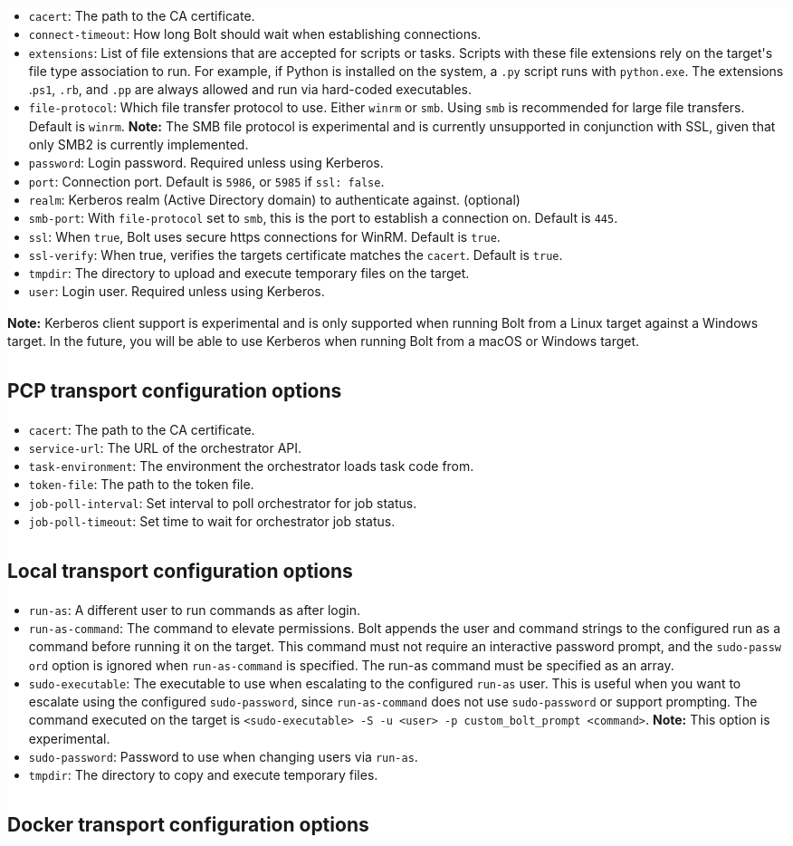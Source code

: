 -   `cacert`: The path to the CA certificate.
-   `connect-timeout`: How long Bolt should wait when establishing connections.
-   `extensions`: List of file extensions that are accepted for scripts or tasks. Scripts with these file extensions rely on the target's file type association to run. For example, if Python is installed on the system, a `.py` script runs with `python.exe`. The extensions .`ps1`, `.rb`, and `.pp` are always allowed and run via hard-coded executables.
-   `file-protocol`: Which file transfer protocol to use. Either `winrm` or `smb`. Using `smb` is recommended for large file transfers. Default is `winrm`. **Note:** The SMB file protocol is experimental and is currently unsupported in conjunction with SSL, given that only SMB2 is currently implemented.
-   `password`: Login password. Required unless using Kerberos.
-   `port`: Connection port. Default is `5986`, or `5985` if `ssl: false`.
-   `realm`: Kerberos realm (Active Directory domain) to authenticate against. (optional)
-   `smb-port`: With `file-protocol` set to `smb`, this is the port to establish a connection on. Default is `445`.
-   `ssl`: When `true`, Bolt uses secure https connections for WinRM. Default is `true`.
-   `ssl-verify`: When true, verifies the targets certificate matches the `cacert`. Default is `true`.
-   `tmpdir`: The directory to upload and execute temporary files on the target.
-   `user`: Login user. Required unless using Kerberos.

**Note:** Kerberos client support is experimental and is only supported when running Bolt from a Linux target against a Windows target. In the future, you will be able to use Kerberos when running Bolt from a macOS or Windows target.


## PCP transport configuration options

-   `cacert`: The path to the CA certificate.
-   `service-url`: The URL of the orchestrator API.
-   `task-environment`: The environment the orchestrator loads task code from.
-   `token-file`: The path to the token file.
-   `job-poll-interval`: Set interval to poll orchestrator for job status.
-   `job-poll-timeout`: Set time to wait for orchestrator job status.


## Local transport configuration options

-   `run-as`: A different user to run commands as after login.
-   `run-as-command`: The command to elevate permissions. Bolt appends the user and command strings to the configured run as a command before running it on the target. This command must not require an interactive password prompt, and the `sudo-password` option is ignored when `run-as-command` is specified. The run-as command must be specified as an array.
-   `sudo-executable`: The executable to use when escalating to the configured `run-as` user. This is useful when you want to escalate using the configured `sudo-password`, since `run-as-command` does not use `sudo-password` or support prompting. The command executed on the target is `<sudo-executable> -S -u <user> -p custom_bolt_prompt <command>`. **Note:** This option is experimental.
-   `sudo-password`: Password to use when changing users via `run-as`.
-   `tmpdir`: The directory to copy and execute temporary files.


## Docker transport configuration options
